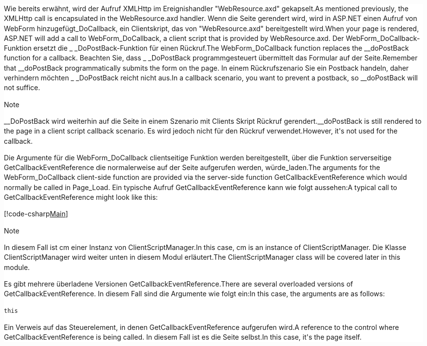 <span data-ttu-id="c65cc-418">Wie bereits erwähnt, wird der Aufruf XMLHttp im Ereignishandler "WebResource.axd" gekapselt.</span><span class="sxs-lookup"><span data-stu-id="c65cc-418">As mentioned previously, the XMLHttp call is encapsulated in the WebResource.axd handler.</span></span> <span data-ttu-id="c65cc-419">Wenn die Seite gerendert wird, wird in ASP.NET einen Aufruf von WebForm hinzugefügt\_DoCallback, ein Clientskript, das von "WebResource.axd" bereitgestellt wird.</span><span class="sxs-lookup"><span data-stu-id="c65cc-419">When your page is rendered, ASP.NET will add a call to WebForm\_DoCallback, a client script that is provided by WebResource.axd.</span></span> <span data-ttu-id="c65cc-420">Der WebForm\_DoCallback-Funktion ersetzt die \_ \_DoPostBack-Funktion für einen Rückruf.</span><span class="sxs-lookup"><span data-stu-id="c65cc-420">The WebForm\_DoCallback function replaces the \_\_doPostBack function for a callback.</span></span> <span data-ttu-id="c65cc-421">Beachten Sie, dass \_ \_DoPostBack programmgesteuert übermittelt das Formular auf der Seite.</span><span class="sxs-lookup"><span data-stu-id="c65cc-421">Remember that \_\_doPostBack programmatically submits the form on the page.</span></span> <span data-ttu-id="c65cc-422">In einem Rückrufszenario Sie ein Postback handeln, daher verhindern möchten \_ \_DoPostBack reicht nicht aus.</span><span class="sxs-lookup"><span data-stu-id="c65cc-422">In a callback scenario, you want to prevent a postback, so \_\_doPostBack will not suffice.</span></span>

> [!NOTE]
> <span data-ttu-id="c65cc-423">\_\_DoPostBack wird weiterhin auf die Seite in einem Szenario mit Clients Skript Rückruf gerendert.</span><span class="sxs-lookup"><span data-stu-id="c65cc-423">\_\_doPostBack is still rendered to the page in a client script callback scenario.</span></span> <span data-ttu-id="c65cc-424">Es wird jedoch nicht für den Rückruf verwendet.</span><span class="sxs-lookup"><span data-stu-id="c65cc-424">However, it's not used for the callback.</span></span>


<span data-ttu-id="c65cc-425">Die Argumente für die WebForm\_DoCallback clientseitige Funktion werden bereitgestellt, über die Funktion serverseitige GetCallbackEventReference die normalerweise auf der Seite aufgerufen werden, würde\_laden.</span><span class="sxs-lookup"><span data-stu-id="c65cc-425">The arguments for the WebForm\_DoCallback client-side function are provided via the server-side function GetCallbackEventReference which would normally be called in Page\_Load.</span></span> <span data-ttu-id="c65cc-426">Ein typische Aufruf GetCallbackEventReference kann wie folgt aussehen:</span><span class="sxs-lookup"><span data-stu-id="c65cc-426">A typical call to GetCallbackEventReference might look like this:</span></span>

[!code-csharp[Main](the-asp-net-2-0-page-model/samples/sample12.cs)]

> [!NOTE]
> <span data-ttu-id="c65cc-427">In diesem Fall ist cm einer Instanz von ClientScriptManager.</span><span class="sxs-lookup"><span data-stu-id="c65cc-427">In this case, cm is an instance of ClientScriptManager.</span></span> <span data-ttu-id="c65cc-428">Die Klasse ClientScriptManager wird weiter unten in diesem Modul erläutert.</span><span class="sxs-lookup"><span data-stu-id="c65cc-428">The ClientScriptManager class will be covered later in this module.</span></span>


<span data-ttu-id="c65cc-429">Es gibt mehrere überladene Versionen GetCallbackEventReference.</span><span class="sxs-lookup"><span data-stu-id="c65cc-429">There are several overloaded versions of GetCallbackEventReference.</span></span> <span data-ttu-id="c65cc-430">In diesem Fall sind die Argumente wie folgt ein:</span><span class="sxs-lookup"><span data-stu-id="c65cc-430">In this case, the arguments are as follows:</span></span>

`this`

<span data-ttu-id="c65cc-431">Ein Verweis auf das Steuerelement, in denen GetCallbackEventReference aufgerufen wird.</span><span class="sxs-lookup"><span data-stu-id="c65cc-431">A reference to the control where GetCallbackEventReference is being called.</span></span> <span data-ttu-id="c65cc-432">In diesem Fall ist es die Seite selbst.</span><span class="sxs-lookup"><span data-stu-id="c65cc-432">In this case, it's the page itself.</span></span>
